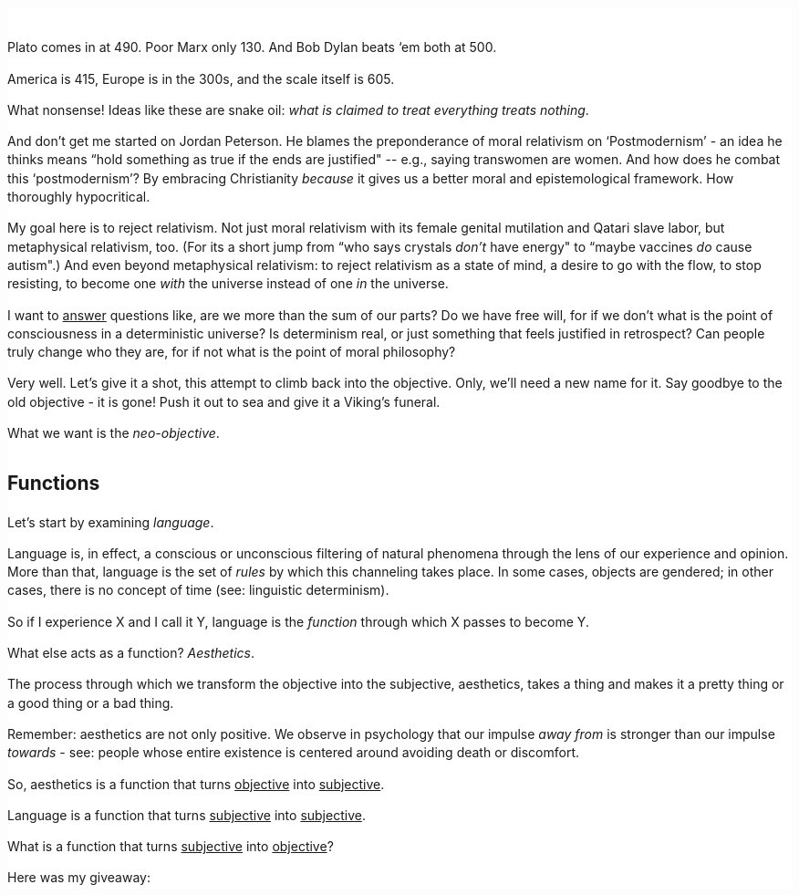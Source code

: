 <br />

Plato comes in at 490.  Poor Marx only 130.  And Bob Dylan beats ‘em both at 500.

America is 415, Europe is in the 300s, and the scale itself is 605.

What nonsense!  Ideas like these are snake oil: *what is claimed to treat everything treats nothing*.

And don’t get me started on Jordan Peterson.  He blames the preponderance of moral relativism on ‘Postmodernism’ - an idea he thinks means “hold something as true if the ends are justified" -- e.g., saying transwomen are women.  And how does he combat this ‘postmodernism’?  By embracing Christianity *because* it gives us a better moral and epistemological framework.  How thoroughly hypocritical.

My goal here is to reject relativism.  Not just moral relativism with its female genital mutilation and Qatari slave labor, but metaphysical relativism, too.  (For its a short jump from “who says crystals *don’t* have energy" to “maybe vaccines *do* cause autism".)  And even beyond metaphysical relativism: to reject relativism as a state of mind, a desire to go with the flow, to stop resisting, to become one *with* the universe instead of one *in* the universe.

I want to <u>answer</u> questions like, are we more than the sum of our parts?  Do we have free will, for if we don’t what is the point of consciousness in a deterministic universe?  Is determinism real, or just something that feels justified in retrospect?  Can people truly change who they are, for if not what is the point of moral philosophy?

Very well.  Let’s give it a shot, this attempt to climb back into the objective.  Only, we’ll need a new name for it.  Say goodbye to the old objective - it is gone!  Push it out to sea and give it a Viking’s funeral.

What we want is the *neo-objective*.

## Functions

Let’s start by examining *language*.

Language is, in effect, a conscious or unconscious filtering of natural phenomena through the lens of our experience and opinion.  More than that, language is the set of *rules* by which this channeling takes place.  In some cases, objects are gendered; in other cases, there is no concept of time (see: linguistic determinism).

So if I experience X and I call it Y, language is the *function* through which X passes to become Y.

What else acts as a function?  *Aesthetics*.

The process through which we transform the objective into the subjective, aesthetics, takes a thing and makes it a pretty thing or a good thing or a bad thing.

Remember: aesthetics are not only positive.  We observe in psychology that our impulse *away from* is stronger than our impulse *towards* - see: people whose entire existence is centered around avoiding death or discomfort.

So, aesthetics is a function that turns <u>objective</u> into <u>subjective</u>.

Language is a function that turns <u>subjective</u> into <u>subjective</u>.

What is a function that turns <u>subjective</u> into <u>objective</u>?

Here was my giveaway:

